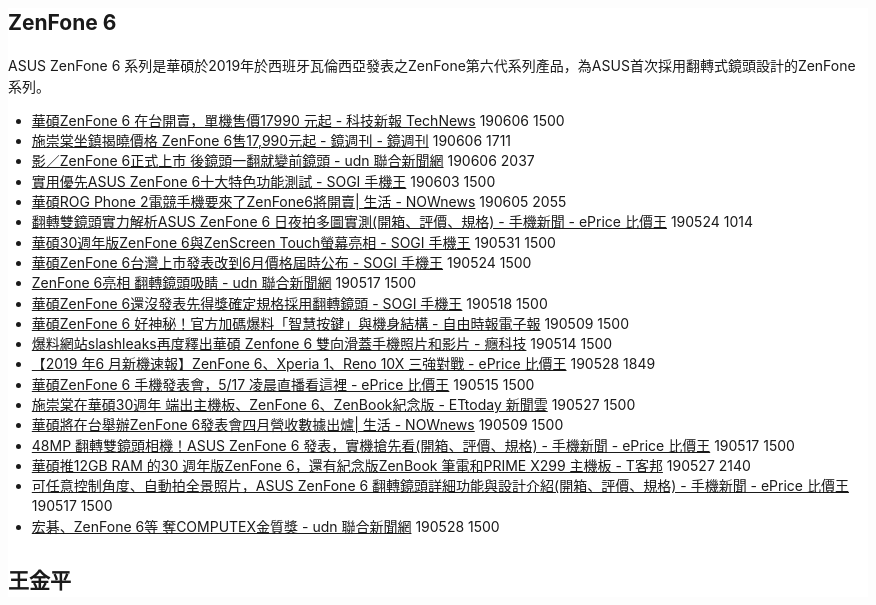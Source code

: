 ## ZenFone 6

ASUS ZenFone 6 系列是華碩於2019年於西班牙瓦倫西亞發表之ZenFone第六代系列產品，為ASUS首次採用翻轉式鏡頭設計的ZenFone系列。
- [華碩ZenFone 6 在台開賣，單機售價17990 元起 - 科技新報 TechNews](https://ccc.technews.tw/2019/06/06/asus-launches-zenfone-6-in-taiwan/ "華碩ZenFone 6 在台開賣，單機售價17990 元起 - 科技新報 TechNews") 190606 1500
- [施崇棠坐鎮揭曉價格 ZenFone 6售17,990元起 - 鏡週刊 - 鏡週刊](https://www.mirrormedia.mg/story/20190606fin009 "施崇棠坐鎮揭曉價格 ZenFone 6售17,990元起 - 鏡週刊 - 鏡週刊") 190606 1711
- [影／ZenFone 6正式上市 後鏡頭一翻就變前鏡頭 - udn 聯合新聞網](https://udn.com/news/story/7098/3857531 "影／ZenFone 6正式上市 後鏡頭一翻就變前鏡頭 - udn 聯合新聞網") 190606 2037
- [實用優先ASUS ZenFone 6十大特色功能測試 - SOGI 手機王](https://www.sogi.com.tw/articles/asus_zenfone_6/6252922 "實用優先ASUS ZenFone 6十大特色功能測試 - SOGI 手機王") 190603 1500
- [華碩ROG Phone 2電競手機要來了ZenFone6將開賣| 生活 - NOWnews](https://www.nownews.com/news/20190605/3428182/ "華碩ROG Phone 2電競手機要來了ZenFone6將開賣| 生活 - NOWnews") 190605 2055
- [翻轉雙鏡頭實力解析ASUS ZenFone 6 日夜拍多圖實測(開箱、評價、規格) - 手機新聞 - ePrice 比價王](https://www.eprice.com.tw/mobile/talk/4543/5333582/1/rv/asus-zenfone-6-zs630kl-6gb_128gb-review/ "翻轉雙鏡頭實力解析ASUS ZenFone 6 日夜拍多圖實測(開箱、評價、規格) - 手機新聞 - ePrice 比價王") 190524 1014
- [華碩30週年版ZenFone 6與ZenScreen Touch螢幕亮相 - SOGI 手機王](https://www.sogi.com.tw/articles/asus_zenfone_6_edition_30/6252916 "華碩30週年版ZenFone 6與ZenScreen Touch螢幕亮相 - SOGI 手機王") 190531 1500
- [華碩ZenFone 6台灣上市發表改到6月價格屆時公布 - SOGI 手機王](https://www.sogi.com.tw/articles/asus_zenfone_6/6252883 "華碩ZenFone 6台灣上市發表改到6月價格屆時公布 - SOGI 手機王") 190524 1500
- [ZenFone 6亮相 翻轉鏡頭吸睛 - udn 聯合新聞網](https://udn.com/news/story/7253/3818284 "ZenFone 6亮相 翻轉鏡頭吸睛 - udn 聯合新聞網") 190517 1500
- [華碩ZenFone 6還沒發表先得獎確定規格採用翻轉鏡頭 - SOGI 手機王](https://www.sogi.com.tw/articles/asus_zenfone_6/6252850 "華碩ZenFone 6還沒發表先得獎確定規格採用翻轉鏡頭 - SOGI 手機王") 190518 1500
- [華碩ZenFone 6 好神秘！官方加碼爆料「智慧按鍵」與機身結構 - 自由時報電子報](https://3c.ltn.com.tw/news/36706 "華碩ZenFone 6 好神秘！官方加碼爆料「智慧按鍵」與機身結構 - 自由時報電子報") 190509 1500
- [爆料網站slashleaks再度釋出華碩 Zenfone 6 雙向滑蓋手機照片和影片 - 癮科技](https://www.cool3c.com/article/143678 "爆料網站slashleaks再度釋出華碩 Zenfone 6 雙向滑蓋手機照片和影片 - 癮科技") 190514 1500
- [【2019 年6 月新機速報】ZenFone 6、Xperia 1、Reno 10X 三強對戰 - ePrice 比價王](https://m.eprice.com.tw/mobile/talk/102/5337290/1/ "【2019 年6 月新機速報】ZenFone 6、Xperia 1、Reno 10X 三強對戰 - ePrice 比價王") 190528 1849
- [華碩ZenFone 6 手機發表會，5/17 凌晨直播看這裡 - ePrice 比價王](https://m.eprice.com.tw/mobile/talk/4543/5326155/1/ "華碩ZenFone 6 手機發表會，5/17 凌晨直播看這裡 - ePrice 比價王") 190515 1500
- [施崇棠在華碩30週年 端出主機板、ZenFone 6、ZenBook紀念版 - ETtoday 新聞雲](https://www.ettoday.net/news/20190527/1454109.htm "施崇棠在華碩30週年 端出主機板、ZenFone 6、ZenBook紀念版 - ETtoday 新聞雲") 190527 1500
- [華碩將在台舉辦ZenFone 6發表會四月營收數據出爐| 生活 - NOWnews](https://www.nownews.com/news/20190509/3371703/ "華碩將在台舉辦ZenFone 6發表會四月營收數據出爐| 生活 - NOWnews") 190509 1500
- [48MP 翻轉雙鏡頭相機！ASUS ZenFone 6 發表，實機搶先看(開箱、評價、規格) - 手機新聞 - ePrice 比價王](https://www.eprice.com.tw/mobile/talk/4543/5245261/1/rv/asus-zenfone-6-zs630kl-6gb_128gb-review/ "48MP 翻轉雙鏡頭相機！ASUS ZenFone 6 發表，實機搶先看(開箱、評價、規格) - 手機新聞 - ePrice 比價王") 190517 1500
- [華碩推12GB RAM 的30 週年版ZenFone 6，還有紀念版ZenBook 筆電和PRIME X299 主機板 - T客邦](https://www.techbang.com/posts/70436-asus-pushes-12gb-rams-30-anniversary-version-of-zenfone-6-as-well-as-the-commemorative-version-of-zenbook-pen-and-prime-x299-motherboard "華碩推12GB RAM 的30 週年版ZenFone 6，還有紀念版ZenBook 筆電和PRIME X299 主機板 - T客邦") 190527 2140
- [可任意控制角度、自動拍全景照片，ASUS ZenFone 6 翻轉鏡頭詳細功能與設計介紹(開箱、評價、規格) - 手機新聞 - ePrice 比價王](https://www.eprice.com.tw/mobile/talk/4543/5247771/1/rv/asus-zenfone-6-zs630kl-6gb_128gb-review/ "可任意控制角度、自動拍全景照片，ASUS ZenFone 6 翻轉鏡頭詳細功能與設計介紹(開箱、評價、規格) - 手機新聞 - ePrice 比價王") 190517 1500
- [宏碁、ZenFone 6等 奪COMPUTEX金質獎 - udn 聯合新聞網](https://udn.com/news/story/7240/3839834 "宏碁、ZenFone 6等 奪COMPUTEX金質獎 - udn 聯合新聞網") 190528 1500

## 王金平
